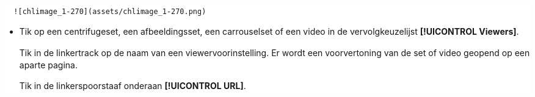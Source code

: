       ![chlimage_1-270](assets/chlimage_1-270.png)

   * Tik op een centrifugeset, een afbeeldingsset, een carrouselset of een video in de vervolgkeuzelijst **[!UICONTROL Viewers]**.

      Tik in de linkertrack op de naam van een viewervoorinstelling. Er wordt een voorvertoning van de set of video geopend op een aparte pagina.

      Tik in de linkerspoorstaaf onderaan **[!UICONTROL URL]**.
